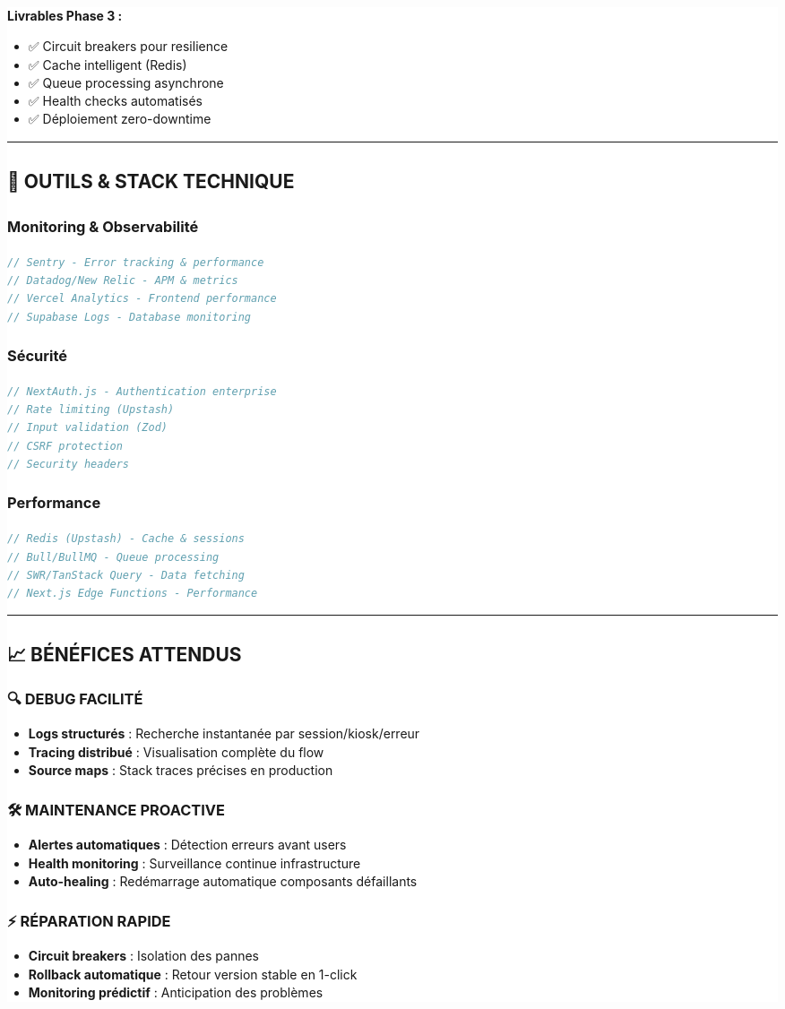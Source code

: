 **Livrables Phase 3 :**
- ✅ Circuit breakers pour resilience
- ✅ Cache intelligent (Redis)
- ✅ Queue processing asynchrone
- ✅ Health checks automatisés
- ✅ Déploiement zero-downtime

---

## 🔧 OUTILS & STACK TECHNIQUE

### **Monitoring & Observabilité**
```typescript
// Sentry - Error tracking & performance
// Datadog/New Relic - APM & metrics
// Vercel Analytics - Frontend performance  
// Supabase Logs - Database monitoring
```

### **Sécurité**
```typescript
// NextAuth.js - Authentication enterprise
// Rate limiting (Upstash)
// Input validation (Zod)
// CSRF protection
// Security headers
```

### **Performance**
```typescript
// Redis (Upstash) - Cache & sessions
// Bull/BullMQ - Queue processing
// SWR/TanStack Query - Data fetching
// Next.js Edge Functions - Performance
```

---

## 📈 BÉNÉFICES ATTENDUS

### **🔍 DEBUG FACILITÉ**
- **Logs structurés** : Recherche instantanée par session/kiosk/erreur
- **Tracing distribué** : Visualisation complète du flow
- **Source maps** : Stack traces précises en production

### **🛠️ MAINTENANCE PROACTIVE**  
- **Alertes automatiques** : Détection erreurs avant users
- **Health monitoring** : Surveillance continue infrastructure
- **Auto-healing** : Redémarrage automatique composants défaillants

### **⚡ RÉPARATION RAPIDE**
- **Circuit breakers** : Isolation des pannes
- **Rollback automatique** : Retour version stable en 1-click  
- **Monitoring prédictif** : Anticipation des problèmes
